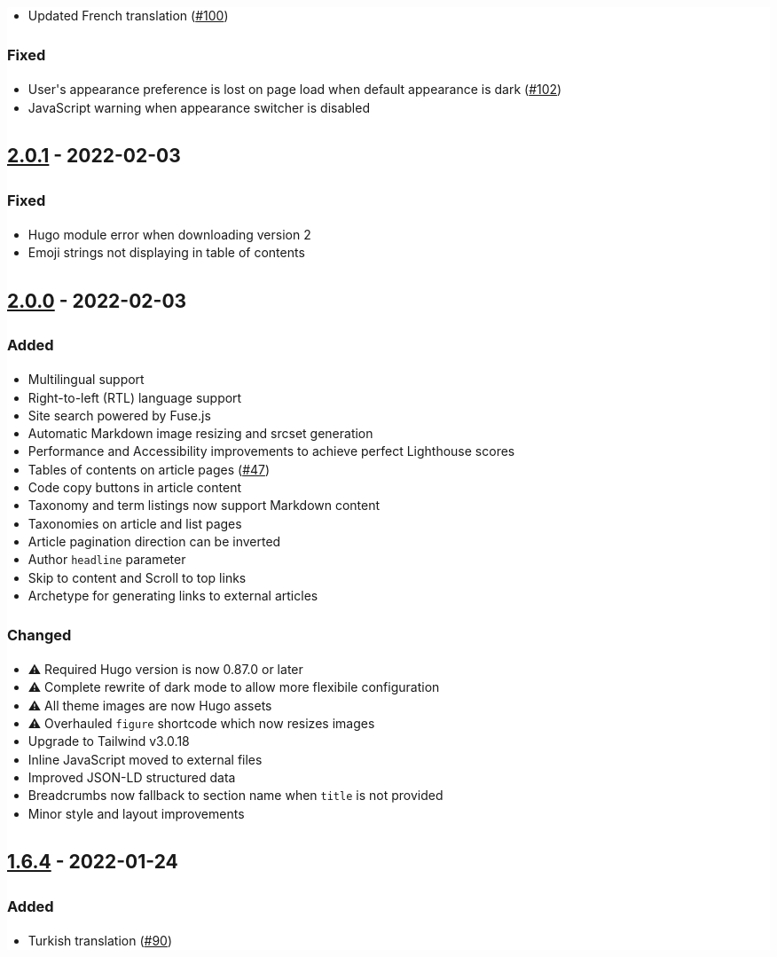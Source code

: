 - Updated French translation ([#100](https://github.com/jpanther/congo/pull/100))

### Fixed

- User's appearance preference is lost on page load when default appearance is dark ([#102](https://github.com/jpanther/congo/issues/102))
- JavaScript warning when appearance switcher is disabled

## [2.0.1] - 2022-02-03

### Fixed

- Hugo module error when downloading version 2
- Emoji strings not displaying in table of contents

## [2.0.0] - 2022-02-03

### Added

- Multilingual support
- Right-to-left (RTL) language support
- Site search powered by Fuse.js
- Automatic Markdown image resizing and srcset generation
- Performance and Accessibility improvements to achieve perfect Lighthouse scores
- Tables of contents on article pages ([#47](https://github.com/jpanther/congo/discussions/47))
- Code copy buttons in article content
- Taxonomy and term listings now support Markdown content
- Taxonomies on article and list pages
- Article pagination direction can be inverted
- Author `headline` parameter
- Skip to content and Scroll to top links
- Archetype for generating links to external articles

### Changed

- ⚠️ Required Hugo version is now 0.87.0 or later
- ⚠️ Complete rewrite of dark mode to allow more flexibile configuration
- ⚠️ All theme images are now Hugo assets
- ⚠️ Overhauled `figure` shortcode which now resizes images
- Upgrade to Tailwind v3.0.18
- Inline JavaScript moved to external files
- Improved JSON-LD structured data
- Breadcrumbs now fallback to section name when `title` is not provided
- Minor style and layout improvements

## [1.6.4] - 2022-01-24

### Added

- Turkish translation ([#90](https://github.com/jpanther/congo/pull/90))


[unreleased]: https://github.com/jpanther/congo/compare/v2.4.1...HEAD
[2.4.1]: https://github.com/jpanther/congo/compare/v2.4.0...v2.4.1
[2.4.0]: https://github.com/jpanther/congo/compare/v2.3.1...v2.4.0
[2.3.1]: https://github.com/jpanther/congo/compare/v2.3.0...v2.3.1
[2.3.0]: https://github.com/jpanther/congo/compare/v2.2.3...v2.3.0
[2.2.3]: https://github.com/jpanther/congo/compare/v2.2.2...v2.2.3
[2.2.2]: https://github.com/jpanther/congo/compare/v2.2.1...v2.2.2
[2.2.1]: https://github.com/jpanther/congo/compare/v2.2.0...v2.2.1
[2.2.0]: https://github.com/jpanther/congo/compare/v2.1.3...v2.2.0
[2.1.3]: https://github.com/jpanther/congo/compare/v2.1.2...v2.1.3
[2.1.2]: https://github.com/jpanther/congo/compare/v2.1.1...v2.1.2
[2.1.1]: https://github.com/jpanther/congo/compare/v2.1.0...v2.1.1
[2.1.0]: https://github.com/jpanther/congo/compare/v2.0.5...v2.1.0
[2.0.5]: https://github.com/jpanther/congo/compare/v2.0.4...v2.0.5
[2.0.4]: https://github.com/jpanther/congo/compare/v2.0.3...v2.0.4
[2.0.3]: https://github.com/jpanther/congo/compare/v2.0.2...v2.0.3
[2.0.2]: https://github.com/jpanther/congo/compare/v2.0.1...v2.0.2
[2.0.1]: https://github.com/jpanther/congo/compare/v2.0.0...v2.0.1
[2.0.0]: https://github.com/jpanther/congo/compare/v1.6.4...v2.0.0
[1.6.4]: https://github.com/jpanther/congo/compare/v1.6.3...v1.6.4
[1.6.3]: https://github.com/jpanther/congo/compare/v1.6.2...v1.6.3
[1.6.2]: https://github.com/jpanther/congo/compare/v1.6.1...v1.6.2
[1.6.1]: https://github.com/jpanther/congo/compare/v1.6.0...v1.6.1
[1.6.0]: https://github.com/jpanther/congo/compare/v1.5.3...v1.6.0
[1.5.3]: https://github.com/jpanther/congo/compare/v1.5.2...v1.5.3
[1.5.2]: https://github.com/jpanther/Congo/compare/v1.5.1...v1.5.2
[1.5.1]: https://github.com/jpanther/Congo/compare/v1.5.0...v1.5.1
[1.5.0]: https://github.com/jpanther/Congo/compare/v1.4.0...v1.5.0
[1.4.0]: https://github.com/jpanther/Congo/compare/v1.3.0...v1.4.0
[1.3.0]: https://github.com/jpanther/Congo/compare/v1.2.1...v1.3.0
[1.2.1]: https://github.com/jpanther/Congo/compare/v1.2.0...v1.2.1
[1.2.0]: https://github.com/jpanther/Congo/compare/v1.1.1...v1.2.0
[1.1.1]: https://github.com/jpanther/congo/compare/v1.1.0...v1.1.1
[1.1.0]: https://github.com/jpanther/congo/compare/v1.0.0...v1.1.0
[1.0.0]: https://github.com/jpanther/congo/releases/tag/v1.0.0